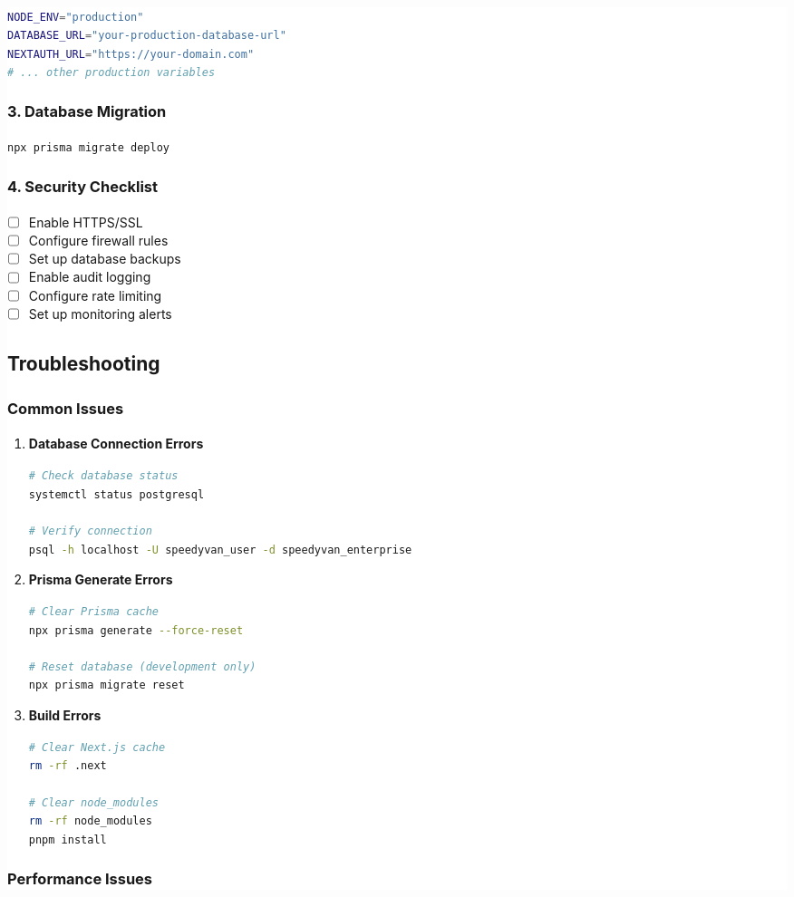 ```bash
NODE_ENV="production"
DATABASE_URL="your-production-database-url"
NEXTAUTH_URL="https://your-domain.com"
# ... other production variables
```

### 3. Database Migration
```bash
npx prisma migrate deploy
```

### 4. Security Checklist
- [ ] Enable HTTPS/SSL
- [ ] Configure firewall rules
- [ ] Set up database backups
- [ ] Enable audit logging
- [ ] Configure rate limiting
- [ ] Set up monitoring alerts

## Troubleshooting

### Common Issues

1. **Database Connection Errors**
   ```bash
   # Check database status
   systemctl status postgresql
   
   # Verify connection
   psql -h localhost -U speedyvan_user -d speedyvan_enterprise
   ```

2. **Prisma Generate Errors**
   ```bash
   # Clear Prisma cache
   npx prisma generate --force-reset
   
   # Reset database (development only)
   npx prisma migrate reset
   ```

3. **Build Errors**
   ```bash
   # Clear Next.js cache
   rm -rf .next
   
   # Clear node_modules
   rm -rf node_modules
   pnpm install
   ```

### Performance Issues

